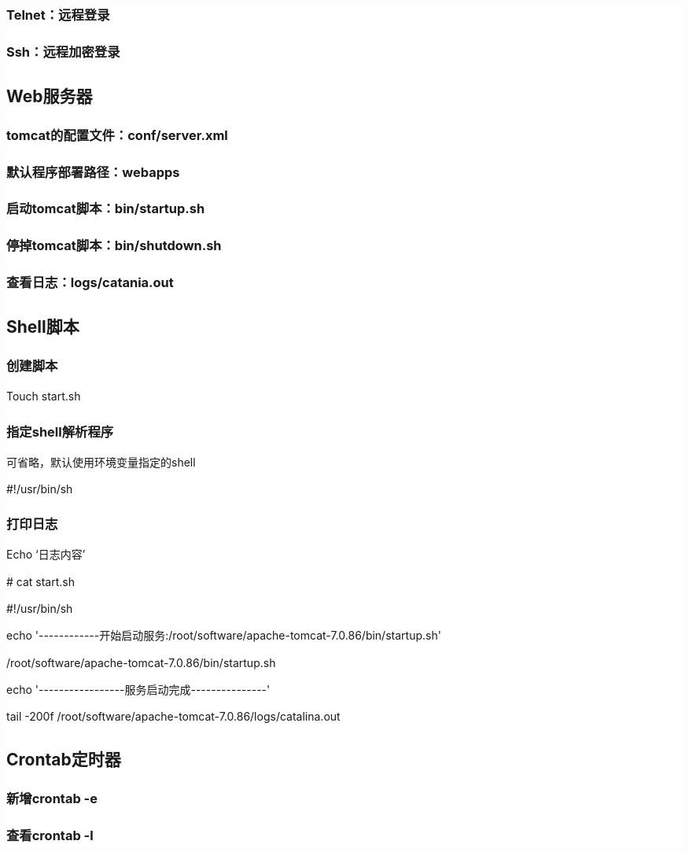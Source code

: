 ### Telnet：远程登录

### Ssh：远程加密登录

Web服务器
---------

### tomcat的配置文件：conf/server.xml

### 默认程序部署路径：webapps

### 启动tomcat脚本：bin/startup.sh

### 停掉tomcat脚本：bin/shutdown.sh

### 查看日志：logs/catania.out

Shell脚本
---------

### 创建脚本

Touch start.sh

### 指定shell解析程序

可省略，默认使用环境变量指定的shell

\#!/usr/bin/sh

### 打印日志

Echo ‘日志内容’

\# cat start.sh

\#!/usr/bin/sh

echo
'------------开始启动服务:/root/software/apache-tomcat-7.0.86/bin/startup.sh'

/root/software/apache-tomcat-7.0.86/bin/startup.sh

echo '-----------------服务启动完成---------------'

tail -200f /root/software/apache-tomcat-7.0.86/logs/catalina.out

Crontab定时器
-------------

### 新增crontab -e

### 查看crontab -l
